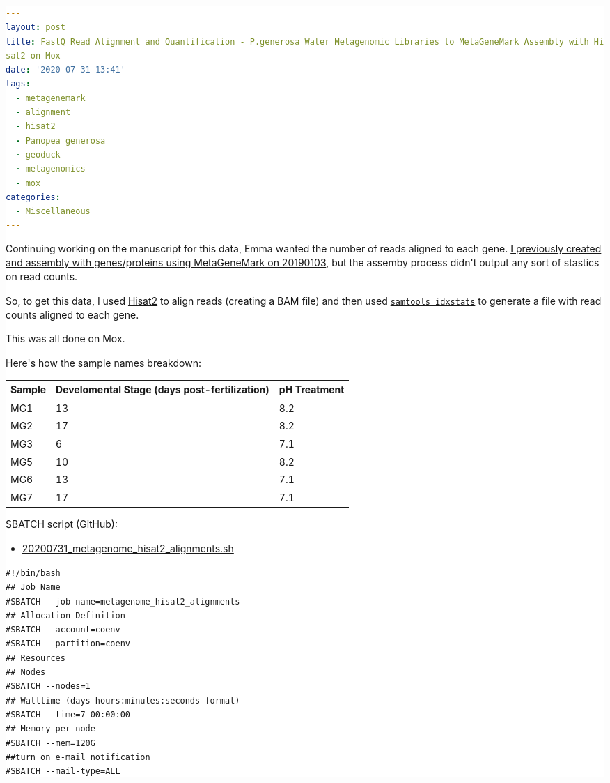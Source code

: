 ```yaml
---
layout: post
title: FastQ Read Alignment and Quantification - P.generosa Water Metagenomic Libraries to MetaGeneMark Assembly with Hisat2 on Mox
date: '2020-07-31 13:41'
tags:
  - metagenemark
  - alignment
  - hisat2
  - Panopea generosa
  - geoduck
  - metagenomics
  - mox
categories:
  - Miscellaneous
---
```

Continuing working on the manuscript for this data, Emma wanted the number of reads aligned to each gene. [I previously created and assembly with genes/proteins using MetaGeneMark on 20190103](https://robertslab.github.io/sams-notebook/2019/01/02/Metagenome-Assembly-P.generosa-Water-Sample-HiSeqX-Data-Using-Megahit.html), but the assemby process didn't output any sort of stastics on read counts.

So, to get this data, I used [Hisat2](https://ccb.jhu.edu/software/hisat2/manual.shtml#running-hisat2) to align reads (creating a BAM file) and then used [`samtools idxstats`](http://www.htslib.org/doc/samtools-idxstats.html) to generate a file with read counts aligned to each gene.

This was all done on Mox.

Here's how the sample names breakdown:

| Sample | Develomental Stage (days post-fertilization) | pH Treatment |
|--------|-------------------------|--------------|
| MG1    | 13                      | 8.2          |
| MG2    | 17                      | 8.2          |
| MG3    | 6                       | 7.1          |
| MG5    | 10                      | 8.2          |
| MG6    | 13                      | 7.1          |
| MG7    | 17                      | 7.1          |



SBATCH script (GitHub):

- [20200731_metagenome_hisat2_alignments.sh](https://github.com/RobertsLab/sams-notebook/blob/master/sbatch_scripts/20200731_metagenome_hisat2_alignments.sh)


```shell
#!/bin/bash
## Job Name
#SBATCH --job-name=metagenome_hisat2_alignments
## Allocation Definition
#SBATCH --account=coenv
#SBATCH --partition=coenv
## Resources
## Nodes
#SBATCH --nodes=1
## Walltime (days-hours:minutes:seconds format)
#SBATCH --time=7-00:00:00
## Memory per node
#SBATCH --mem=120G
##turn on e-mail notification
#SBATCH --mail-type=ALL
```